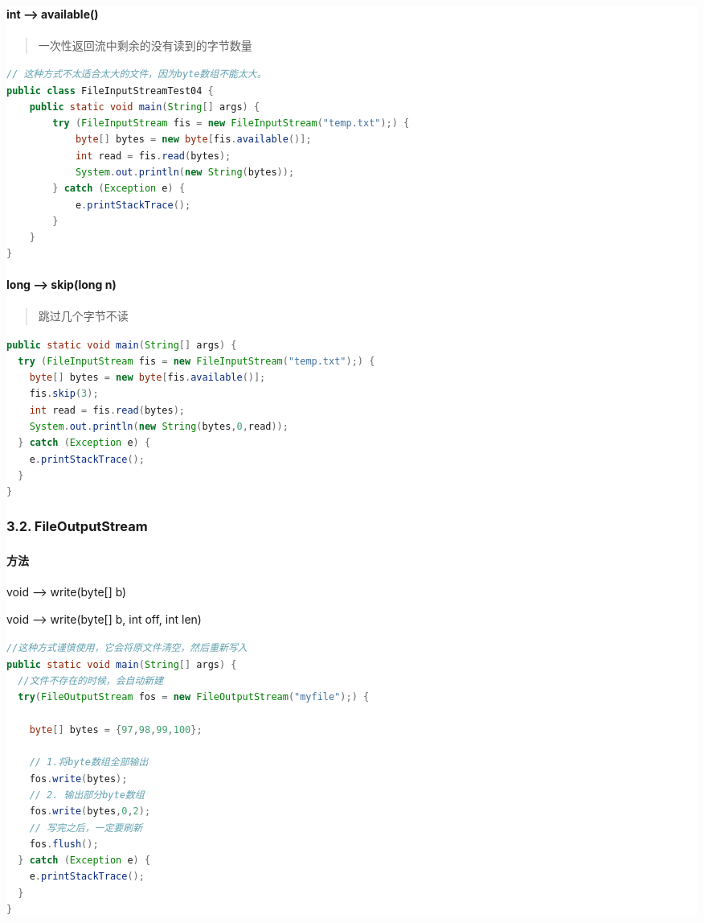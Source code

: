 

#### int --> available()

> 一次性返回流中剩余的没有读到的字节数量

```java
// 这种方式不太适合太大的文件，因为byte数组不能太大。
public class FileInputStreamTest04 {
    public static void main(String[] args) {
        try (FileInputStream fis = new FileInputStream("temp.txt");) {
            byte[] bytes = new byte[fis.available()];
            int read = fis.read(bytes);
            System.out.println(new String(bytes));
        } catch (Exception e) {
            e.printStackTrace();
        }
    }
}
```



#### long --> skip(long n)

> 跳过几个字节不读

```java
public static void main(String[] args) {
  try (FileInputStream fis = new FileInputStream("temp.txt");) {
    byte[] bytes = new byte[fis.available()];
    fis.skip(3);
    int read = fis.read(bytes);
    System.out.println(new String(bytes,0,read));
  } catch (Exception e) {
    e.printStackTrace();
  }
}
```



### 3.2. FileOutputStream

#### 方法

void --> write(byte[] b)

void --> write(byte[] b, int off, int len)

```java
//这种方式谨慎使用，它会将原文件清空，然后重新写入
public static void main(String[] args) {
  //文件不存在的时候，会自动新建
  try(FileOutputStream fos = new FileOutputStream("myfile");) {

    byte[] bytes = {97,98,99,100};

    // 1.将byte数组全部输出
    fos.write(bytes);
    // 2. 输出部分byte数组
    fos.write(bytes,0,2);
    // 写完之后，一定要刷新
    fos.flush();
  } catch (Exception e) {
    e.printStackTrace();
  }
}
```

